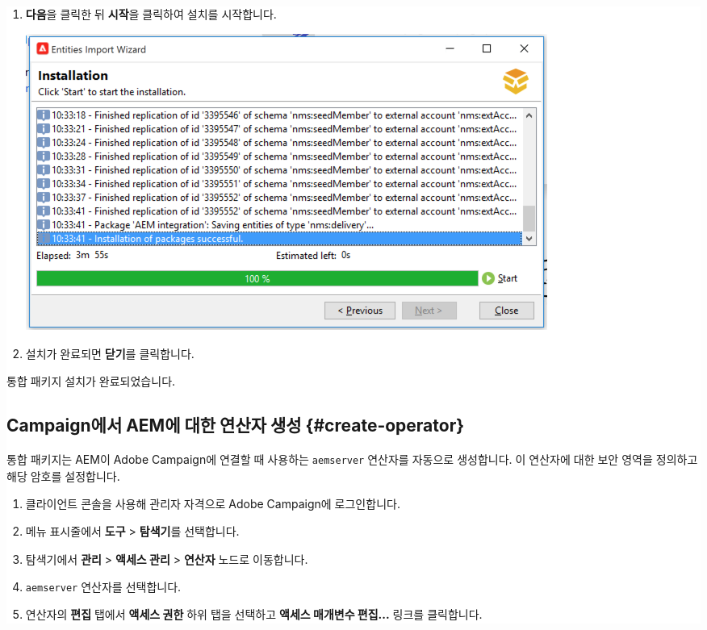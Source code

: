 1. **다음**&#x200B;을 클릭한 뒤 **시작**&#x200B;을 클릭하여 설치를 시작합니다.

   ![설치 진행률](assets/installation.png)

1. 설치가 완료되면 **닫기**&#x200B;를 클릭합니다.

통합 패키지 설치가 완료되었습니다.

## Campaign에서 AEM에 대한 연산자 생성 {#create-operator}

통합 패키지는 AEM이 Adobe Campaign에 연결할 때 사용하는 `aemserver` 연산자를 자동으로 생성합니다. 이 연산자에 대한 보안 영역을 정의하고 해당 암호를 설정합니다.

1. 클라이언트 콘솔을 사용해 관리자 자격으로 Adobe Campaign에 로그인합니다.

1. 메뉴 표시줄에서 **도구** > **탐색기**&#x200B;를 선택합니다.

1. 탐색기에서 **관리** > **액세스 관리** > **연산자** 노드로 이동합니다.

1. `aemserver` 연산자를 선택합니다.

1. 연산자의 **편집** 탭에서 **액세스 권한** 하위 탭을 선택하고 **액세스 매개변수 편집...** 링크를 클릭합니다.
